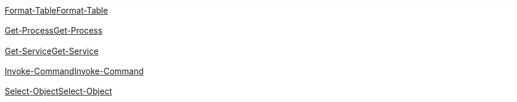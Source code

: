 [<span data-ttu-id="e1a2f-163">Format-Table</span><span class="sxs-lookup"><span data-stu-id="e1a2f-163">Format-Table</span></span>](xref:Microsoft.PowerShell.Utility.Format-Table)

[<span data-ttu-id="e1a2f-164">Get-Process</span><span class="sxs-lookup"><span data-stu-id="e1a2f-164">Get-Process</span></span>](xref:Microsoft.PowerShell.Management.Get-Process)

[<span data-ttu-id="e1a2f-165">Get-Service</span><span class="sxs-lookup"><span data-stu-id="e1a2f-165">Get-Service</span></span>](xref:Microsoft.PowerShell.Management.Get-Service)

[<span data-ttu-id="e1a2f-166">Invoke-Command</span><span class="sxs-lookup"><span data-stu-id="e1a2f-166">Invoke-Command</span></span>](xref:Microsoft.PowerShell.Core.Invoke-Command)

[<span data-ttu-id="e1a2f-167">Select-Object</span><span class="sxs-lookup"><span data-stu-id="e1a2f-167">Select-Object</span></span>](xref:Microsoft.PowerShell.Utility.Select-Object)
